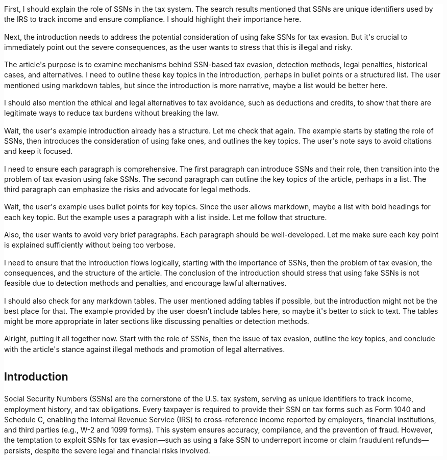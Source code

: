 First, I should explain the role of SSNs in the tax system. The search results mentioned that SSNs are unique identifiers used by the IRS to track income and ensure compliance. I should highlight their importance here.

Next, the introduction needs to address the potential consideration of using fake SSNs for tax evasion. But it's crucial to immediately point out the severe consequences, as the user wants to stress that this is illegal and risky.

The article's purpose is to examine mechanisms behind SSN-based tax evasion, detection methods, legal penalties, historical cases, and alternatives. I need to outline these key topics in the introduction, perhaps in bullet points or a structured list. The user mentioned using markdown tables, but since the introduction is more narrative, maybe a list would be better here.

I should also mention the ethical and legal alternatives to tax avoidance, such as deductions and credits, to show that there are legitimate ways to reduce tax burdens without breaking the law.

Wait, the user's example introduction already has a structure. Let me check that again. The example starts by stating the role of SSNs, then introduces the consideration of using fake ones, and outlines the key topics. The user's note says to avoid citations and keep it focused. 

I need to ensure each paragraph is comprehensive. The first paragraph can introduce SSNs and their role, then transition into the problem of tax evasion using fake SSNs. The second paragraph can outline the key topics of the article, perhaps in a list. The third paragraph can emphasize the risks and advocate for legal methods.

Wait, the user's example uses bullet points for key topics. Since the user allows markdown, maybe a list with bold headings for each key topic. But the example uses a paragraph with a list inside. Let me follow that structure.

Also, the user wants to avoid very brief paragraphs. Each paragraph should be well-developed. Let me make sure each key point is explained sufficiently without being too verbose.

I need to ensure that the introduction flows logically, starting with the importance of SSNs, then the problem of tax evasion, the consequences, and the structure of the article. The conclusion of the introduction should stress that using fake SSNs is not feasible due to detection methods and penalties, and encourage lawful alternatives.

I should also check for any markdown tables. The user mentioned adding tables if possible, but the introduction might not be the best place for that. The example provided by the user doesn't include tables here, so maybe it's better to stick to text. The tables might be more appropriate in later sections like discussing penalties or detection methods.

Alright, putting it all together now. Start with the role of SSNs, then the issue of tax evasion, outline the key topics, and conclude with the article's stance against illegal methods and promotion of legal alternatives.
</think>

## Introduction  

Social Security Numbers (SSNs) are the cornerstone of the U.S. tax system, serving as unique identifiers to track income, employment history, and tax obligations. Every taxpayer is required to provide their SSN on tax forms such as Form 1040 and Schedule C, enabling the Internal Revenue Service (IRS) to cross-reference income reported by employers, financial institutions, and third parties (e.g., W-2 and 1099 forms). This system ensures accuracy, compliance, and the prevention of fraud. However, the temptation to exploit SSNs for tax evasion—such as using a fake SSN to underreport income or claim fraudulent refunds—persists, despite the severe legal and financial risks involved.  

